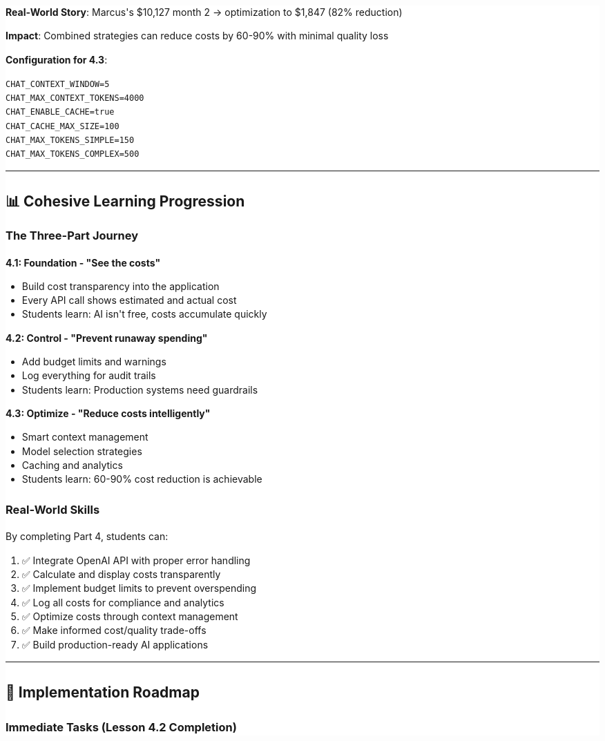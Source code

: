 **Real-World Story**: Marcus's $10,127 month 2 → optimization to $1,847 (82% reduction)

**Impact**: Combined strategies can reduce costs by 60-90% with minimal quality loss

**Configuration for 4.3**:
```
CHAT_CONTEXT_WINDOW=5
CHAT_MAX_CONTEXT_TOKENS=4000
CHAT_ENABLE_CACHE=true
CHAT_CACHE_MAX_SIZE=100
CHAT_MAX_TOKENS_SIMPLE=150
CHAT_MAX_TOKENS_COMPLEX=500
```

---

## 📊 Cohesive Learning Progression

### The Three-Part Journey

**4.1: Foundation - "See the costs"**
- Build cost transparency into the application
- Every API call shows estimated and actual cost
- Students learn: AI isn't free, costs accumulate quickly

**4.2: Control - "Prevent runaway spending"**
- Add budget limits and warnings
- Log everything for audit trails
- Students learn: Production systems need guardrails

**4.3: Optimize - "Reduce costs intelligently"**
- Smart context management
- Model selection strategies
- Caching and analytics
- Students learn: 60-90% cost reduction is achievable

### Real-World Skills

By completing Part 4, students can:
1. ✅ Integrate OpenAI API with proper error handling
2. ✅ Calculate and display costs transparently
3. ✅ Implement budget limits to prevent overspending
4. ✅ Log all costs for compliance and analytics
5. ✅ Optimize costs through context management
6. ✅ Make informed cost/quality trade-offs
7. ✅ Build production-ready AI applications

---

## 🎯 Implementation Roadmap

### Immediate Tasks (Lesson 4.2 Completion)
